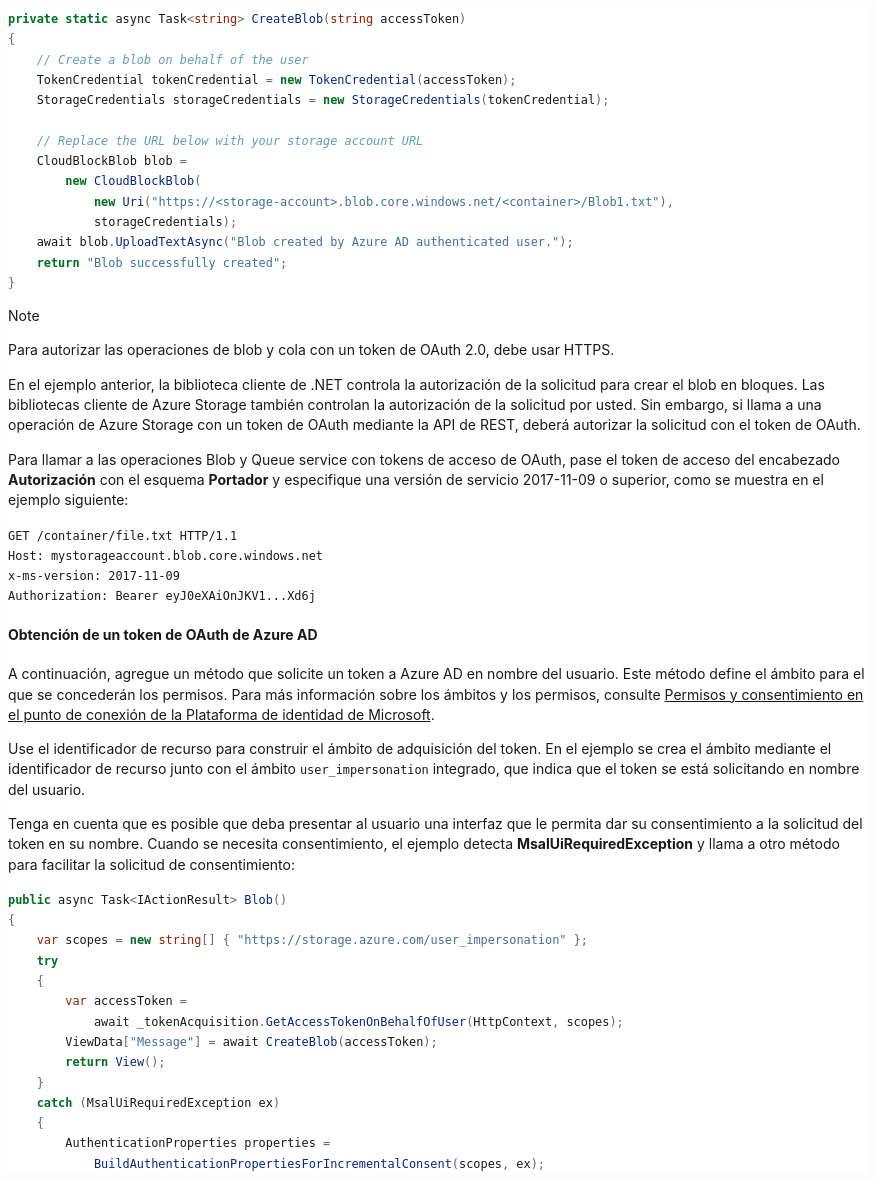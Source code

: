 ```csharp
private static async Task<string> CreateBlob(string accessToken)
{
    // Create a blob on behalf of the user
    TokenCredential tokenCredential = new TokenCredential(accessToken);
    StorageCredentials storageCredentials = new StorageCredentials(tokenCredential);

    // Replace the URL below with your storage account URL
    CloudBlockBlob blob =
        new CloudBlockBlob(
            new Uri("https://<storage-account>.blob.core.windows.net/<container>/Blob1.txt"),
            storageCredentials);
    await blob.UploadTextAsync("Blob created by Azure AD authenticated user.");
    return "Blob successfully created";
}
```

> [!NOTE]
> Para autorizar las operaciones de blob y cola con un token de OAuth 2.0, debe usar HTTPS.

En el ejemplo anterior, la biblioteca cliente de .NET controla la autorización de la solicitud para crear el blob en bloques. Las bibliotecas cliente de Azure Storage también controlan la autorización de la solicitud por usted. Sin embargo, si llama a una operación de Azure Storage con un token de OAuth mediante la API de REST, deberá autorizar la solicitud con el token de OAuth.

Para llamar a las operaciones Blob y Queue service con tokens de acceso de OAuth, pase el token de acceso del encabezado **Autorización** con el esquema **Portador** y especifique una versión de servicio 2017-11-09 o superior, como se muestra en el ejemplo siguiente:

```https
GET /container/file.txt HTTP/1.1
Host: mystorageaccount.blob.core.windows.net
x-ms-version: 2017-11-09
Authorization: Bearer eyJ0eXAiOnJKV1...Xd6j
```

#### <a name="get-an-oauth-token-from-azure-ad"></a>Obtención de un token de OAuth de Azure AD

A continuación, agregue un método que solicite un token a Azure AD en nombre del usuario. Este método define el ámbito para el que se concederán los permisos. Para más información sobre los ámbitos y los permisos, consulte [Permisos y consentimiento en el punto de conexión de la Plataforma de identidad de Microsoft](../../active-directory/develop/v2-permissions-and-consent.md).

Use el identificador de recurso para construir el ámbito de adquisición del token. En el ejemplo se crea el ámbito mediante el identificador de recurso junto con el ámbito `user_impersonation` integrado, que indica que el token se está solicitando en nombre del usuario.

Tenga en cuenta que es posible que deba presentar al usuario una interfaz que le permita dar su consentimiento a la solicitud del token en su nombre. Cuando se necesita consentimiento, el ejemplo detecta **MsalUiRequiredException** y llama a otro método para facilitar la solicitud de consentimiento:

```csharp
public async Task<IActionResult> Blob()
{
    var scopes = new string[] { "https://storage.azure.com/user_impersonation" };
    try
    {
        var accessToken =
            await _tokenAcquisition.GetAccessTokenOnBehalfOfUser(HttpContext, scopes);
        ViewData["Message"] = await CreateBlob(accessToken);
        return View();
    }
    catch (MsalUiRequiredException ex)
    {
        AuthenticationProperties properties =
            BuildAuthenticationPropertiesForIncrementalConsent(scopes, ex);
```
